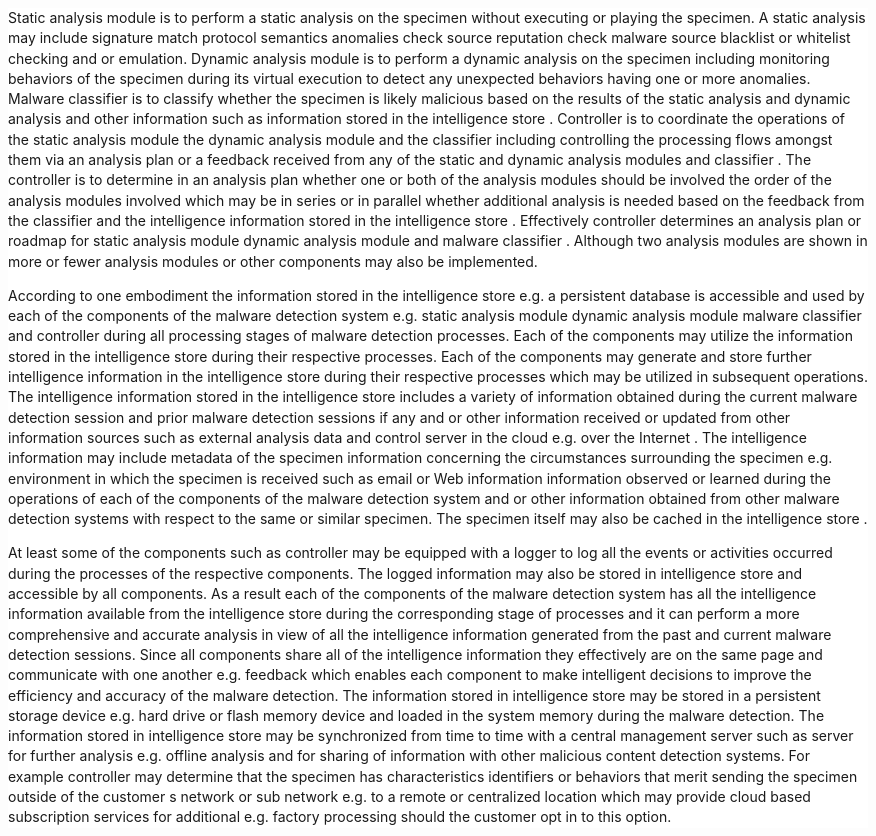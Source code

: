 Static analysis module is to perform a static analysis on the specimen without executing or playing the specimen. A static analysis may include signature match protocol semantics anomalies check source reputation check malware source blacklist or whitelist checking and or emulation. Dynamic analysis module is to perform a dynamic analysis on the specimen including monitoring behaviors of the specimen during its virtual execution to detect any unexpected behaviors having one or more anomalies. Malware classifier is to classify whether the specimen is likely malicious based on the results of the static analysis and dynamic analysis and other information such as information stored in the intelligence store . Controller is to coordinate the operations of the static analysis module the dynamic analysis module and the classifier including controlling the processing flows amongst them via an analysis plan or a feedback received from any of the static and dynamic analysis modules and classifier . The controller is to determine in an analysis plan whether one or both of the analysis modules should be involved the order of the analysis modules involved which may be in series or in parallel whether additional analysis is needed based on the feedback from the classifier and the intelligence information stored in the intelligence store . Effectively controller determines an analysis plan or roadmap for static analysis module dynamic analysis module and malware classifier . Although two analysis modules are shown in more or fewer analysis modules or other components may also be implemented.

According to one embodiment the information stored in the intelligence store e.g. a persistent database is accessible and used by each of the components of the malware detection system e.g. static analysis module dynamic analysis module malware classifier and controller during all processing stages of malware detection processes. Each of the components may utilize the information stored in the intelligence store during their respective processes. Each of the components may generate and store further intelligence information in the intelligence store during their respective processes which may be utilized in subsequent operations. The intelligence information stored in the intelligence store includes a variety of information obtained during the current malware detection session and prior malware detection sessions if any and or other information received or updated from other information sources such as external analysis data and control server in the cloud e.g. over the Internet . The intelligence information may include metadata of the specimen information concerning the circumstances surrounding the specimen e.g. environment in which the specimen is received such as email or Web information information observed or learned during the operations of each of the components of the malware detection system and or other information obtained from other malware detection systems with respect to the same or similar specimen. The specimen itself may also be cached in the intelligence store .

At least some of the components such as controller may be equipped with a logger to log all the events or activities occurred during the processes of the respective components. The logged information may also be stored in intelligence store and accessible by all components. As a result each of the components of the malware detection system has all the intelligence information available from the intelligence store during the corresponding stage of processes and it can perform a more comprehensive and accurate analysis in view of all the intelligence information generated from the past and current malware detection sessions. Since all components share all of the intelligence information they effectively are on the same page and communicate with one another e.g. feedback which enables each component to make intelligent decisions to improve the efficiency and accuracy of the malware detection. The information stored in intelligence store may be stored in a persistent storage device e.g. hard drive or flash memory device and loaded in the system memory during the malware detection. The information stored in intelligence store may be synchronized from time to time with a central management server such as server for further analysis e.g. offline analysis and for sharing of information with other malicious content detection systems. For example controller may determine that the specimen has characteristics identifiers or behaviors that merit sending the specimen outside of the customer s network or sub network e.g. to a remote or centralized location which may provide cloud based subscription services for additional e.g. factory processing should the customer opt in to this option.
